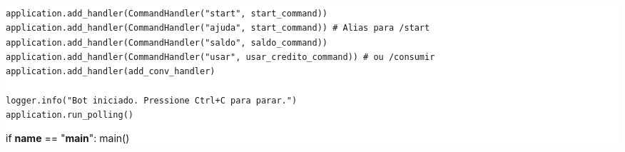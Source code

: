     application.add_handler(CommandHandler("start", start_command))
    application.add_handler(CommandHandler("ajuda", start_command)) # Alias para /start
    application.add_handler(CommandHandler("saldo", saldo_command))
    application.add_handler(CommandHandler("usar", usar_credito_command)) # ou /consumir
    application.add_handler(add_conv_handler)

    logger.info("Bot iniciado. Pressione Ctrl+C para parar.")
    application.run_polling()

if __name__ == "__main__":
    main()
